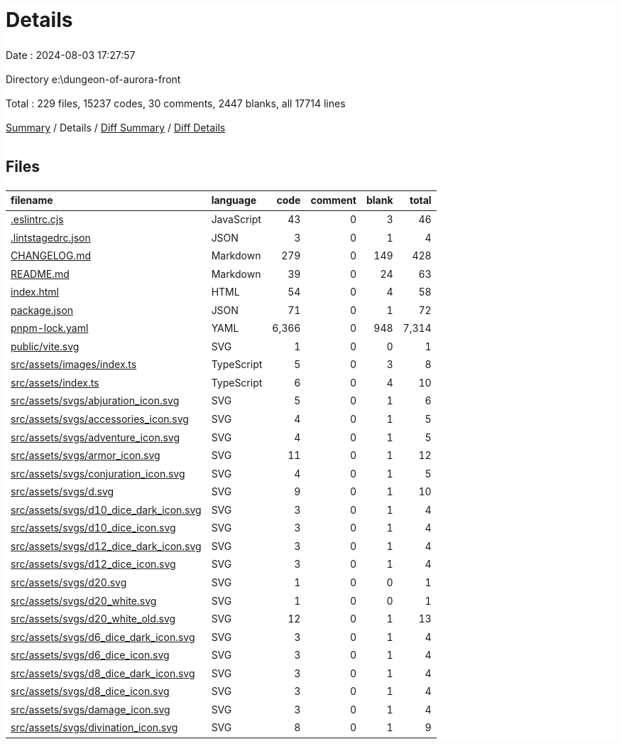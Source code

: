 # Details

Date : 2024-08-03 17:27:57

Directory e:\\dungeon-of-aurora-front

Total : 229 files,  15237 codes, 30 comments, 2447 blanks, all 17714 lines

[Summary](results.md) / Details / [Diff Summary](diff.md) / [Diff Details](diff-details.md)

## Files
| filename | language | code | comment | blank | total |
| :--- | :--- | ---: | ---: | ---: | ---: |
| [.eslintrc.cjs](/.eslintrc.cjs) | JavaScript | 43 | 0 | 3 | 46 |
| [.lintstagedrc.json](/.lintstagedrc.json) | JSON | 3 | 0 | 1 | 4 |
| [CHANGELOG.md](/CHANGELOG.md) | Markdown | 279 | 0 | 149 | 428 |
| [README.md](/README.md) | Markdown | 39 | 0 | 24 | 63 |
| [index.html](/index.html) | HTML | 54 | 0 | 4 | 58 |
| [package.json](/package.json) | JSON | 71 | 0 | 1 | 72 |
| [pnpm-lock.yaml](/pnpm-lock.yaml) | YAML | 6,366 | 0 | 948 | 7,314 |
| [public/vite.svg](/public/vite.svg) | SVG | 1 | 0 | 0 | 1 |
| [src/assets/images/index.ts](/src/assets/images/index.ts) | TypeScript | 5 | 0 | 3 | 8 |
| [src/assets/index.ts](/src/assets/index.ts) | TypeScript | 6 | 0 | 4 | 10 |
| [src/assets/svgs/abjuration_icon.svg](/src/assets/svgs/abjuration_icon.svg) | SVG | 5 | 0 | 1 | 6 |
| [src/assets/svgs/accessories_icon.svg](/src/assets/svgs/accessories_icon.svg) | SVG | 4 | 0 | 1 | 5 |
| [src/assets/svgs/adventure_icon.svg](/src/assets/svgs/adventure_icon.svg) | SVG | 4 | 0 | 1 | 5 |
| [src/assets/svgs/armor_icon.svg](/src/assets/svgs/armor_icon.svg) | SVG | 11 | 0 | 1 | 12 |
| [src/assets/svgs/conjuration_icon.svg](/src/assets/svgs/conjuration_icon.svg) | SVG | 4 | 0 | 1 | 5 |
| [src/assets/svgs/d.svg](/src/assets/svgs/d.svg) | SVG | 9 | 0 | 1 | 10 |
| [src/assets/svgs/d10_dice_dark_icon.svg](/src/assets/svgs/d10_dice_dark_icon.svg) | SVG | 3 | 0 | 1 | 4 |
| [src/assets/svgs/d10_dice_icon.svg](/src/assets/svgs/d10_dice_icon.svg) | SVG | 3 | 0 | 1 | 4 |
| [src/assets/svgs/d12_dice_dark_icon.svg](/src/assets/svgs/d12_dice_dark_icon.svg) | SVG | 3 | 0 | 1 | 4 |
| [src/assets/svgs/d12_dice_icon.svg](/src/assets/svgs/d12_dice_icon.svg) | SVG | 3 | 0 | 1 | 4 |
| [src/assets/svgs/d20.svg](/src/assets/svgs/d20.svg) | SVG | 1 | 0 | 0 | 1 |
| [src/assets/svgs/d20_white.svg](/src/assets/svgs/d20_white.svg) | SVG | 1 | 0 | 0 | 1 |
| [src/assets/svgs/d20_white_old.svg](/src/assets/svgs/d20_white_old.svg) | SVG | 12 | 0 | 1 | 13 |
| [src/assets/svgs/d6_dice_dark_icon.svg](/src/assets/svgs/d6_dice_dark_icon.svg) | SVG | 3 | 0 | 1 | 4 |
| [src/assets/svgs/d6_dice_icon.svg](/src/assets/svgs/d6_dice_icon.svg) | SVG | 3 | 0 | 1 | 4 |
| [src/assets/svgs/d8_dice_dark_icon.svg](/src/assets/svgs/d8_dice_dark_icon.svg) | SVG | 3 | 0 | 1 | 4 |
| [src/assets/svgs/d8_dice_icon.svg](/src/assets/svgs/d8_dice_icon.svg) | SVG | 3 | 0 | 1 | 4 |
| [src/assets/svgs/damage_icon.svg](/src/assets/svgs/damage_icon.svg) | SVG | 3 | 0 | 1 | 4 |
| [src/assets/svgs/divination_icon.svg](/src/assets/svgs/divination_icon.svg) | SVG | 8 | 0 | 1 | 9 |